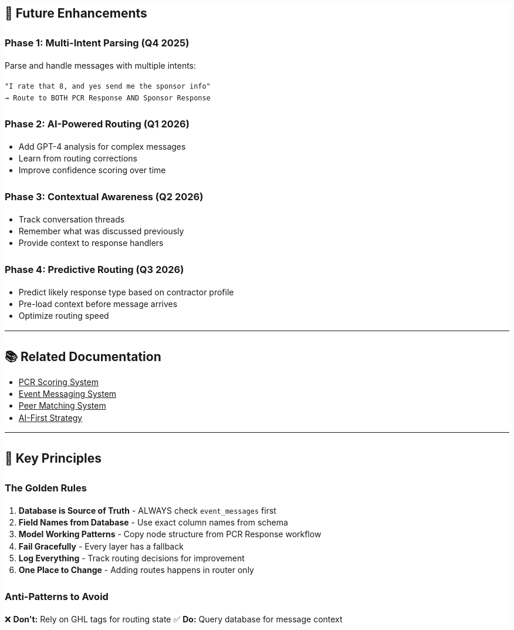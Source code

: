 
## 🚀 Future Enhancements

### Phase 1: Multi-Intent Parsing (Q4 2025)
Parse and handle messages with multiple intents:
```
"I rate that 8, and yes send me the sponsor info"
→ Route to BOTH PCR Response AND Sponsor Response
```

### Phase 2: AI-Powered Routing (Q1 2026)
- Add GPT-4 analysis for complex messages
- Learn from routing corrections
- Improve confidence scoring over time

### Phase 3: Contextual Awareness (Q2 2026)
- Track conversation threads
- Remember what was discussed previously
- Provide context to response handlers

### Phase 4: Predictive Routing (Q3 2026)
- Predict likely response type based on contractor profile
- Pre-load context before message arrives
- Optimize routing speed

---

## 📚 Related Documentation

- [PCR Scoring System](./pcr-scoring-system.md)
- [Event Messaging System](./event-sms-message-categorization.md)
- [Peer Matching System](./peer-matching-system.md)
- [AI-First Strategy](../../AI-FIRST-STRATEGY.md)

---

## 🔑 Key Principles

### The Golden Rules

1. **Database is Source of Truth** - ALWAYS check `event_messages` first
2. **Field Names from Database** - Use exact column names from schema
3. **Model Working Patterns** - Copy node structure from PCR Response workflow
4. **Fail Gracefully** - Every layer has a fallback
5. **Log Everything** - Track routing decisions for improvement
6. **One Place to Change** - Adding routes happens in router only

### Anti-Patterns to Avoid

❌ **Don't:** Rely on GHL tags for routing state
✅ **Do:** Query database for message context
